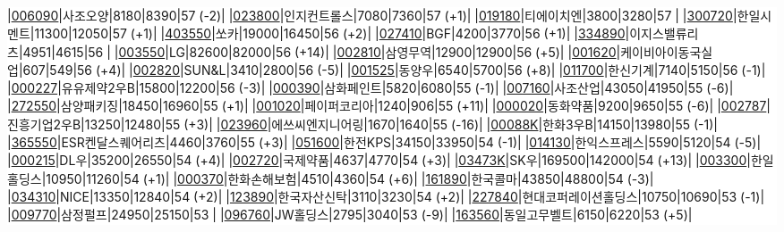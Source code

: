 |[006090](https://finance.daum.net/quotes/A006090)|사조오양|8180|8390|57 (-2)|
|[023800](https://finance.daum.net/quotes/A023800)|인지컨트롤스|7080|7360|57 (+1)|
|[019180](https://finance.daum.net/quotes/A019180)|티에이치엔|3800|3280|57 |
|[300720](https://finance.daum.net/quotes/A300720)|한일시멘트|11300|12050|57 (+1)|
|[403550](https://finance.daum.net/quotes/A403550)|쏘카|19000|16450|56 (+2)|
|[027410](https://finance.daum.net/quotes/A027410)|BGF|4200|3770|56 (+1)|
|[334890](https://finance.daum.net/quotes/A334890)|이지스밸류리츠|4951|4615|56 |
|[003550](https://finance.daum.net/quotes/A003550)|LG|82600|82000|56 (+14)|
|[002810](https://finance.daum.net/quotes/A002810)|삼영무역|12900|12900|56 (+5)|
|[001620](https://finance.daum.net/quotes/A001620)|케이비아이동국실업|607|549|56 (+4)|
|[002820](https://finance.daum.net/quotes/A002820)|SUN&L|3410|2800|56 (-5)|
|[001525](https://finance.daum.net/quotes/A001525)|동양우|6540|5700|56 (+8)|
|[011700](https://finance.daum.net/quotes/A011700)|한신기계|7140|5150|56 (-1)|
|[000227](https://finance.daum.net/quotes/A000227)|유유제약2우B|15800|12200|56 (-3)|
|[000390](https://finance.daum.net/quotes/A000390)|삼화페인트|5820|6080|55 (-1)|
|[007160](https://finance.daum.net/quotes/A007160)|사조산업|43050|41950|55 (-6)|
|[272550](https://finance.daum.net/quotes/A272550)|삼양패키징|18450|16960|55 (+1)|
|[001020](https://finance.daum.net/quotes/A001020)|페이퍼코리아|1240|906|55 (+11)|
|[000020](https://finance.daum.net/quotes/A000020)|동화약품|9200|9650|55 (-6)|
|[002787](https://finance.daum.net/quotes/A002787)|진흥기업2우B|13250|12480|55 (+3)|
|[023960](https://finance.daum.net/quotes/A023960)|에쓰씨엔지니어링|1670|1640|55 (-16)|
|[00088K](https://finance.daum.net/quotes/A00088K)|한화3우B|14150|13980|55 (-1)|
|[365550](https://finance.daum.net/quotes/A365550)|ESR켄달스퀘어리츠|4460|3760|55 (+3)|
|[051600](https://finance.daum.net/quotes/A051600)|한전KPS|34150|33950|54 (-1)|
|[014130](https://finance.daum.net/quotes/A014130)|한익스프레스|5590|5120|54 (-5)|
|[000215](https://finance.daum.net/quotes/A000215)|DL우|35200|26550|54 (+4)|
|[002720](https://finance.daum.net/quotes/A002720)|국제약품|4637|4770|54 (+3)|
|[03473K](https://finance.daum.net/quotes/A03473K)|SK우|169500|142000|54 (+13)|
|[003300](https://finance.daum.net/quotes/A003300)|한일홀딩스|10950|11260|54 (+1)|
|[000370](https://finance.daum.net/quotes/A000370)|한화손해보험|4510|4360|54 (+6)|
|[161890](https://finance.daum.net/quotes/A161890)|한국콜마|43850|48800|54 (-3)|
|[034310](https://finance.daum.net/quotes/A034310)|NICE|13350|12840|54 (+2)|
|[123890](https://finance.daum.net/quotes/A123890)|한국자산신탁|3110|3230|54 (+2)|
|[227840](https://finance.daum.net/quotes/A227840)|현대코퍼레이션홀딩스|10750|10690|53 (-1)|
|[009770](https://finance.daum.net/quotes/A009770)|삼정펄프|24950|25150|53 |
|[096760](https://finance.daum.net/quotes/A096760)|JW홀딩스|2795|3040|53 (-9)|
|[163560](https://finance.daum.net/quotes/A163560)|동일고무벨트|6150|6220|53 (+5)|